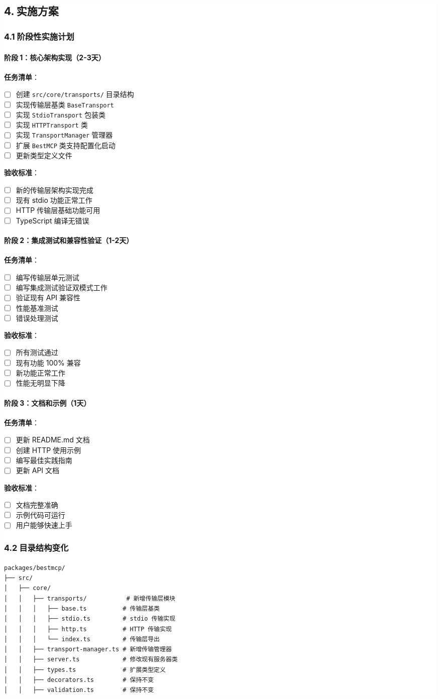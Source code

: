 ## 4. 实施方案

### 4.1 阶段性实施计划

#### 阶段 1：核心架构实现（2-3天）

**任务清单**：
- [ ] 创建 `src/core/transports/` 目录结构
- [ ] 实现传输层基类 `BaseTransport`
- [ ] 实现 `StdioTransport` 包装类
- [ ] 实现 `HTTPTransport` 类
- [ ] 实现 `TransportManager` 管理器
- [ ] 扩展 `BestMCP` 类支持配置化启动
- [ ] 更新类型定义文件

**验收标准**：
- [ ] 新的传输层架构实现完成
- [ ] 现有 stdio 功能正常工作
- [ ] HTTP 传输层基础功能可用
- [ ] TypeScript 编译无错误

#### 阶段 2：集成测试和兼容性验证（1-2天）

**任务清单**：
- [ ] 编写传输层单元测试
- [ ] 编写集成测试验证双模式工作
- [ ] 验证现有 API 兼容性
- [ ] 性能基准测试
- [ ] 错误处理测试

**验收标准**：
- [ ] 所有测试通过
- [ ] 现有功能 100% 兼容
- [ ] 新功能正常工作
- [ ] 性能无明显下降

#### 阶段 3：文档和示例（1天）

**任务清单**：
- [ ] 更新 README.md 文档
- [ ] 创建 HTTP 使用示例
- [ ] 编写最佳实践指南
- [ ] 更新 API 文档

**验收标准**：
- [ ] 文档完整准确
- [ ] 示例代码可运行
- [ ] 用户能够快速上手

### 4.2 目录结构变化

```
packages/bestmcp/
├── src/
│   ├── core/
│   │   ├── transports/           # 新增传输层模块
│   │   │   ├── base.ts          # 传输层基类
│   │   │   ├── stdio.ts         # stdio 传输实现
│   │   │   ├── http.ts          # HTTP 传输实现
│   │   │   └── index.ts         # 传输层导出
│   │   ├── transport-manager.ts # 新增传输管理器
│   │   ├── server.ts            # 修改现有服务器类
│   │   ├── types.ts             # 扩展类型定义
│   │   ├── decorators.ts        # 保持不变
│   │   ├── validation.ts        # 保持不变
```